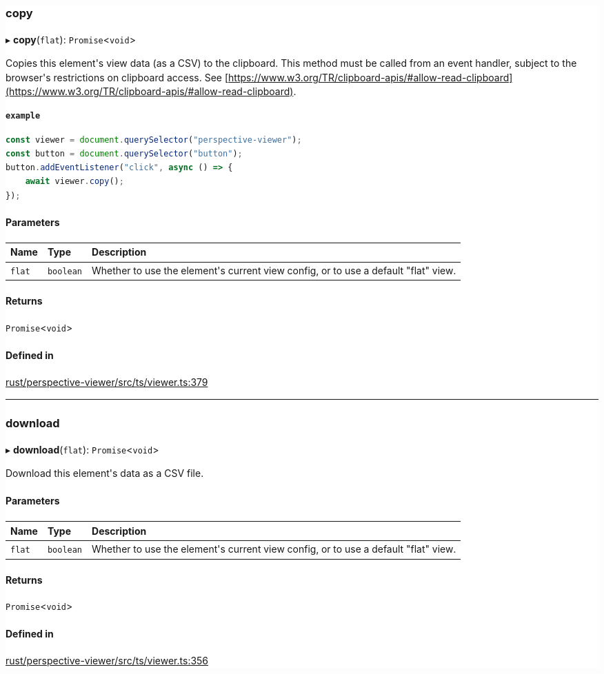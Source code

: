 ### copy

▸ **copy**(`flat`): `Promise`<`void`\>

Copies this element's view data (as a CSV) to the clipboard.  This method
must be called from an event handler, subject to the browser's
restrictions on clipboard access.  See
[https://www.w3.org/TR/clipboard-apis/#allow-read-clipboard](https://www.w3.org/TR/clipboard-apis/#allow-read-clipboard).

**`example`**
```javascript
const viewer = document.querySelector("perspective-viewer");
const button = document.querySelector("button");
button.addEventListener("click", async () => {
    await viewer.copy();
});
```

#### Parameters

| Name | Type | Description |
| :------ | :------ | :------ |
| `flat` | `boolean` | Whether to use the element's current view config, or to use a default "flat" view. |

#### Returns

`Promise`<`void`\>

#### Defined in

[rust/perspective-viewer/src/ts/viewer.ts:379](https://github.com/finos/perspective/blob/4404ec1c0/rust/perspective-viewer/src/ts/viewer.ts#L379)

___

### download

▸ **download**(`flat`): `Promise`<`void`\>

Download this element's data as a CSV file.

#### Parameters

| Name | Type | Description |
| :------ | :------ | :------ |
| `flat` | `boolean` | Whether to use the element's current view config, or to use a default "flat" view. |

#### Returns

`Promise`<`void`\>

#### Defined in

[rust/perspective-viewer/src/ts/viewer.ts:356](https://github.com/finos/perspective/blob/4404ec1c0/rust/perspective-viewer/src/ts/viewer.ts#L356)
